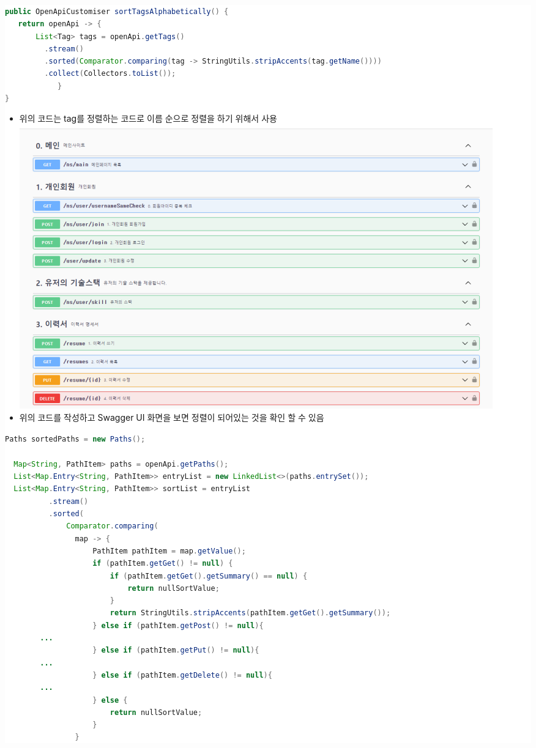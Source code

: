 ```java
public OpenApiCustomiser sortTagsAlphabetically() {
   return openApi -> {
       List<Tag> tags = openApi.getTags()
         .stream()
         .sorted(Comparator.comparing(tag -> StringUtils.stripAccents(tag.getName())))
         .collect(Collectors.toList());
            }
}
```
- 위의 코드는 tag를 정렬하는 코드로 이름 순으로 정렬을 하기 위해서 사용
  ![img_14.png](image/img_14.png) <br>
- 위의 코드를 작성하고 Swagger UI 화면을 보면 정렬이 되어있는 것을 확인 할 수 있음

```java
Paths sortedPaths = new Paths();

  Map<String, PathItem> paths = openApi.getPaths();
  List<Map.Entry<String, PathItem>> entryList = new LinkedList<>(paths.entrySet());
  List<Map.Entry<String, PathItem>> sortList = entryList
          .stream()
          .sorted(
              Comparator.comparing(
                map -> {
                    PathItem pathItem = map.getValue();
                    if (pathItem.getGet() != null) {
                        if (pathItem.getGet().getSummary() == null) {
                            return nullSortValue;
                        }
                        return StringUtils.stripAccents(pathItem.getGet().getSummary());
                    } else if (pathItem.getPost() != null){
        ...
                    } else if (pathItem.getPut() != null){
        ...
                    } else if (pathItem.getDelete() != null){
        ...
                    } else {
                        return nullSortValue;
                    }
                }
```